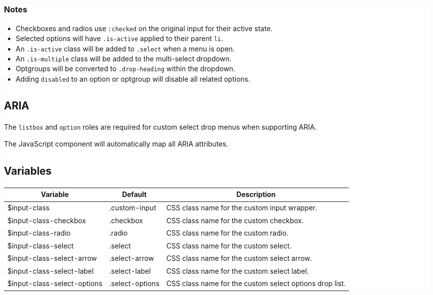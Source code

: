 ### Notes ###

* Checkboxes and radios use `:checked` on the original input for their active state.
* Selected options will have `.is-active` applied to their parent `li`.
* An `.is-active` class will be added to `.select` when a menu is open.
* An `.is-multiple` class will be added to the multi-select dropdown.
* Optgroups will be converted to `.drop-heading` within the dropdown.
* Adding `disabled` to an option or optgroup will disable all related options.

## ARIA ##

The `listbox` and `option` roles are required for custom select drop menus when supporting ARIA.

<div class="notice is-info">
    The JavaScript component will automatically map all ARIA attributes.
</div>

## Variables ##

<table class="table is-striped data-table">
    <thead>
        <tr>
            <th>Variable</th>
            <th>Default</th>
            <th>Description</th>
        </tr>
    </thead>
    <tbody>
        <tr>
            <td>$input-class</td>
            <td>.custom-input</td>
            <td>CSS class name for the custom input wrapper.</td>
        </tr>
        <tr>
            <td>$input-class-checkbox</td>
            <td>.checkbox</td>
            <td>CSS class name for the custom checkbox.</td>
        </tr>
        <tr>
            <td>$input-class-radio</td>
            <td>.radio</td>
            <td>CSS class name for the custom radio.</td>
        </tr>
        <tr>
            <td>$input-class-select</td>
            <td>.select</td>
            <td>CSS class name for the custom select.</td>
        </tr>
        <tr>
            <td>$input-class-select-arrow</td>
            <td>.select-arrow</td>
            <td>CSS class name for the custom select arrow.</td>
        </tr>
        <tr>
            <td>$input-class-select-label</td>
            <td>.select-label</td>
            <td>CSS class name for the custom select label.</td>
        </tr>
        <tr>
            <td>$input-class-select-options</td>
            <td>.select-options</td>
            <td>CSS class name for the custom select options drop list.</td>
        </tr>